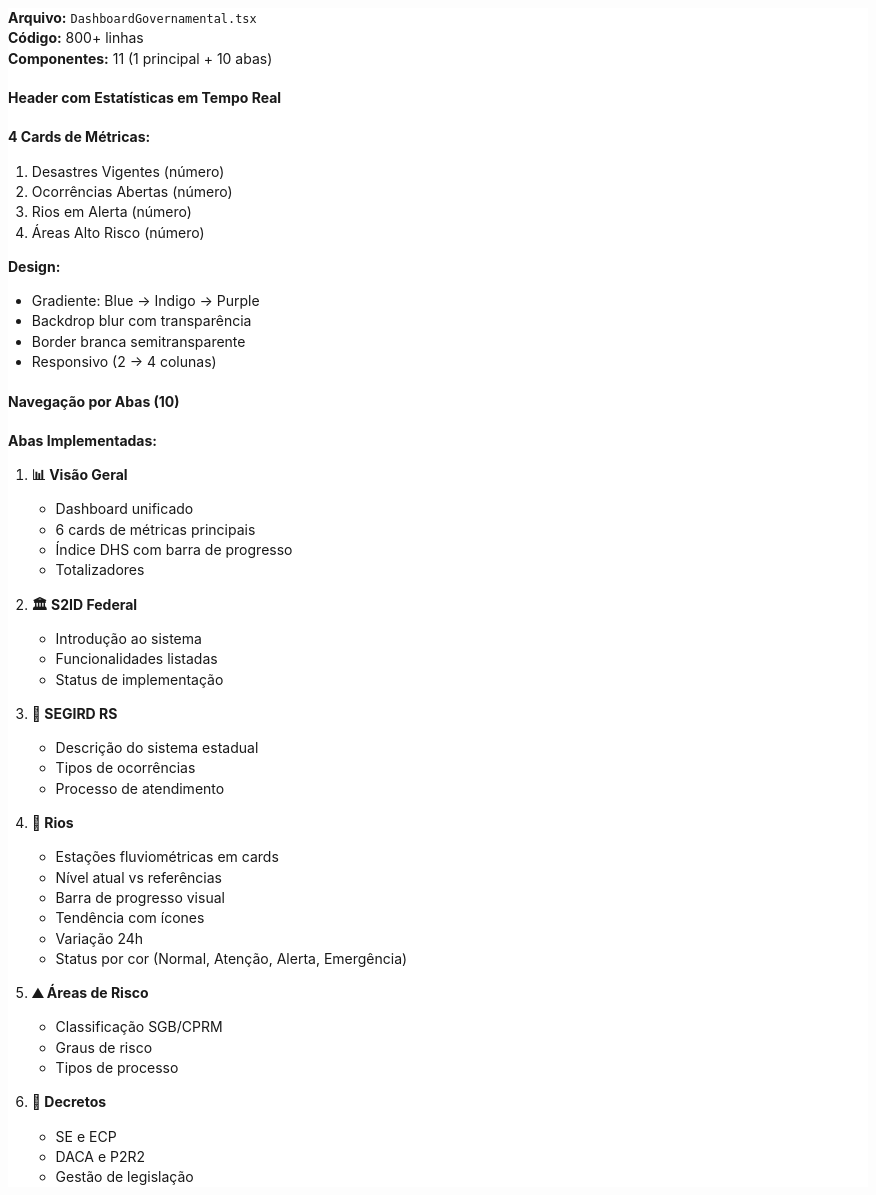 **Arquivo:** `DashboardGovernamental.tsx`  
**Código:** 800+ linhas  
**Componentes:** 11 (1 principal + 10 abas)

#### Header com Estatísticas em Tempo Real

**4 Cards de Métricas:**
1. Desastres Vigentes (número)
2. Ocorrências Abertas (número)
3. Rios em Alerta (número)
4. Áreas Alto Risco (número)

**Design:**
- Gradiente: Blue → Indigo → Purple
- Backdrop blur com transparência
- Border branca semitransparente
- Responsivo (2 → 4 colunas)

#### Navegação por Abas (10)

**Abas Implementadas:**

1. **📊 Visão Geral**
   - Dashboard unificado
   - 6 cards de métricas principais
   - Índice DHS com barra de progresso
   - Totalizadores

2. **🏛️ S2ID Federal**
   - Introdução ao sistema
   - Funcionalidades listadas
   - Status de implementação

3. **🏢 SEGIRD RS**
   - Descrição do sistema estadual
   - Tipos de ocorrências
   - Processo de atendimento

4. **🌊 Rios**
   - Estações fluviométricas em cards
   - Nível atual vs referências
   - Barra de progresso visual
   - Tendência com ícones
   - Variação 24h
   - Status por cor (Normal, Atenção, Alerta, Emergência)

5. **⛰️ Áreas de Risco**
   - Classificação SGB/CPRM
   - Graus de risco
   - Tipos de processo

6. **📜 Decretos**
   - SE e ECP
   - DACA e P2R2
   - Gestão de legislação
